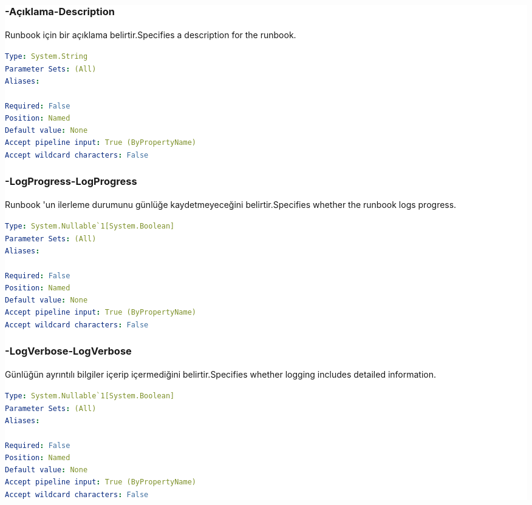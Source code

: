 ### <span data-ttu-id="25b46-115">-Açıklama</span><span class="sxs-lookup"><span data-stu-id="25b46-115">-Description</span></span>
<span data-ttu-id="25b46-116">Runbook için bir açıklama belirtir.</span><span class="sxs-lookup"><span data-stu-id="25b46-116">Specifies a description for the runbook.</span></span>

```yaml
Type: System.String
Parameter Sets: (All)
Aliases:

Required: False
Position: Named
Default value: None
Accept pipeline input: True (ByPropertyName)
Accept wildcard characters: False
```

### <span data-ttu-id="25b46-117">-LogProgress</span><span class="sxs-lookup"><span data-stu-id="25b46-117">-LogProgress</span></span>
<span data-ttu-id="25b46-118">Runbook 'un ilerleme durumunu günlüğe kaydetmeyeceğini belirtir.</span><span class="sxs-lookup"><span data-stu-id="25b46-118">Specifies whether the runbook logs progress.</span></span>

```yaml
Type: System.Nullable`1[System.Boolean]
Parameter Sets: (All)
Aliases:

Required: False
Position: Named
Default value: None
Accept pipeline input: True (ByPropertyName)
Accept wildcard characters: False
```

### <span data-ttu-id="25b46-119">-LogVerbose</span><span class="sxs-lookup"><span data-stu-id="25b46-119">-LogVerbose</span></span>
<span data-ttu-id="25b46-120">Günlüğün ayrıntılı bilgiler içerip içermediğini belirtir.</span><span class="sxs-lookup"><span data-stu-id="25b46-120">Specifies whether logging includes detailed information.</span></span>

```yaml
Type: System.Nullable`1[System.Boolean]
Parameter Sets: (All)
Aliases:

Required: False
Position: Named
Default value: None
Accept pipeline input: True (ByPropertyName)
Accept wildcard characters: False
```
